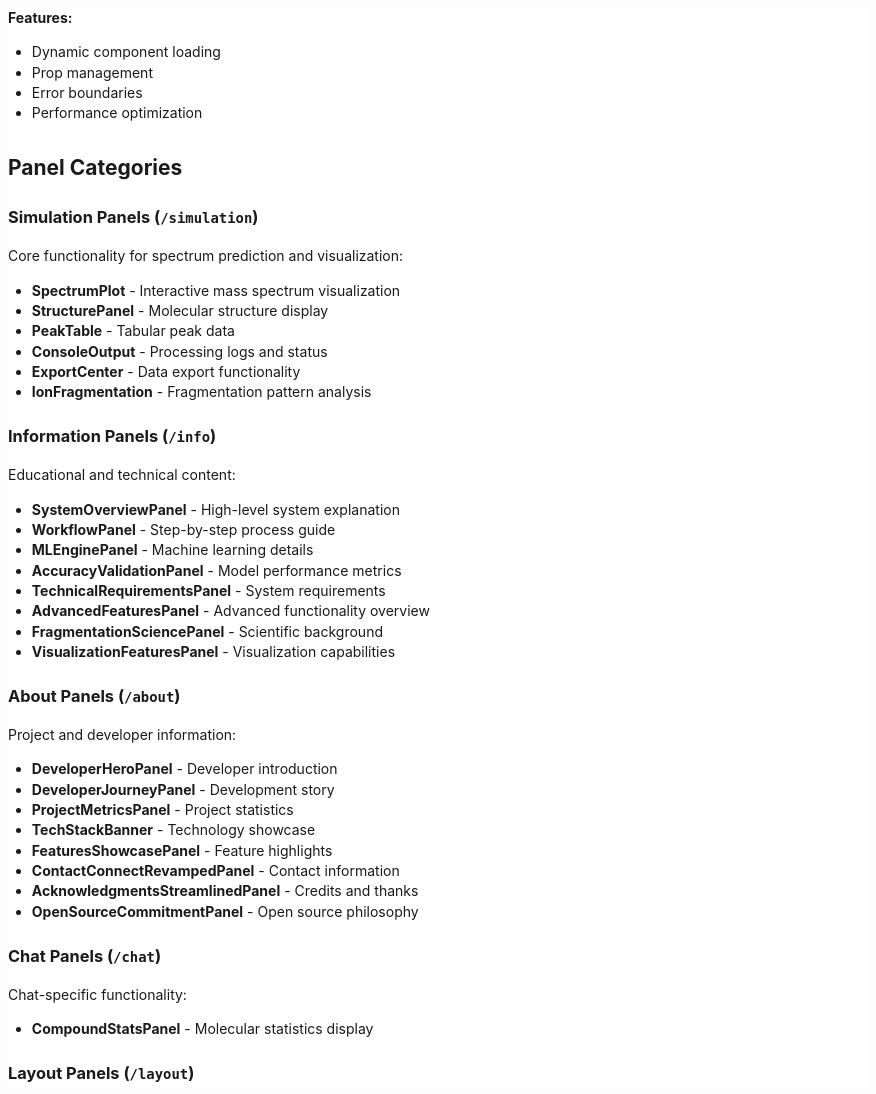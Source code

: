 **Features:**

- Dynamic component loading
- Prop management
- Error boundaries
- Performance optimization

## Panel Categories

### Simulation Panels (`/simulation`)

Core functionality for spectrum prediction and visualization:

- **SpectrumPlot** - Interactive mass spectrum visualization
- **StructurePanel** - Molecular structure display
- **PeakTable** - Tabular peak data
- **ConsoleOutput** - Processing logs and status
- **ExportCenter** - Data export functionality
- **IonFragmentation** - Fragmentation pattern analysis

### Information Panels (`/info`)

Educational and technical content:

- **SystemOverviewPanel** - High-level system explanation
- **WorkflowPanel** - Step-by-step process guide
- **MLEnginePanel** - Machine learning details
- **AccuracyValidationPanel** - Model performance metrics
- **TechnicalRequirementsPanel** - System requirements
- **AdvancedFeaturesPanel** - Advanced functionality overview
- **FragmentationSciencePanel** - Scientific background
- **VisualizationFeaturesPanel** - Visualization capabilities

### About Panels (`/about`)

Project and developer information:

- **DeveloperHeroPanel** - Developer introduction
- **DeveloperJourneyPanel** - Development story
- **ProjectMetricsPanel** - Project statistics
- **TechStackBanner** - Technology showcase
- **FeaturesShowcasePanel** - Feature highlights
- **ContactConnectRevampedPanel** - Contact information
- **AcknowledgmentsStreamlinedPanel** - Credits and thanks
- **OpenSourceCommitmentPanel** - Open source philosophy

### Chat Panels (`/chat`)

Chat-specific functionality:

- **CompoundStatsPanel** - Molecular statistics display

### Layout Panels (`/layout`)
